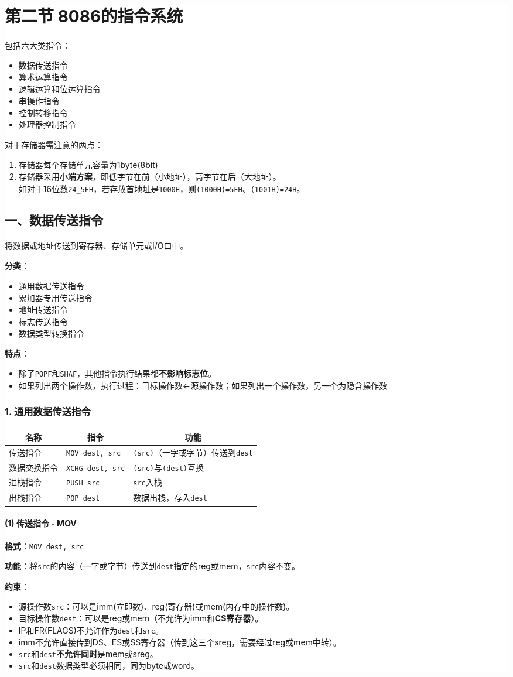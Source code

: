 # 第二节 8086的指令系统

包括六大类指令：

* 数据传送指令  
* 算术运算指令
* 逻辑运算和位运算指令
* 串操作指令
* 控制转移指令
* 处理器控制指令

对于存储器需注意的两点：

1. 存储器每个存储单元容量为1byte(8bit)
2. 存储器采用**小端方案**，即低字节在前（小地址），高字节在后（大地址）。  
   如对于16位数`24_5FH`，若存放首地址是`1000H`，则`(1000H)=5FH`、`(1001H)=24H`。

## 一、数据传送指令

将数据或地址传送到寄存器、存储单元或I/O口中。

**分类**：

* 通用数据传送指令
* 累加器专用传送指令
* 地址传送指令
* 标志传送指令
* 数据类型转换指令

**特点**：

* 除了`POPF`和`SHAF`，其他指令执行结果都**不影响标志位**。
* 如果列出两个操作数，执行过程：目标操作数←源操作数；如果列出一个操作数，另一个为隐含操作数

### 1. 通用数据传送指令

| 名称       | 指令          | 功能                           |
| ------------ | --------------- | -------------------------------- |
| 传送指令 | `MOV dest, src`  | `(src)`（一字或字节）传送到`dest` |
| 数据交换指令 | `XCHG dest, src` | `(src)`与`(dest)`互换          |
| 进栈指令 | `PUSH src`      | `src`入栈                      |
| 出栈指令 | `POP dest`       | 数据出栈，存入`dest`       |

#### (1) 传送指令 - MOV

**格式**：`MOV dest, src`

**功能**：将`src`的内容（一字或字节）传送到`dest`指定的reg或mem，`src`内容不变。

**约束**：

* 源操作数`src`：可以是imm(立即数)、reg(寄存器)或mem(内存中的操作数)。
* 目标操作数`dest`：可以是reg或mem（不允许为imm和**CS寄存器**）。
* IP和FR(FLAGS)不允许作为`dest`和`src`。
* imm不允许直接传到DS、ES或SS寄存器（传到这三个sreg，需要经过reg或mem中转）。
* `src`和`dest`**不允许同时**是mem或sreg。
* `src`和`dest`数据类型必须相同，同为byte或word。
